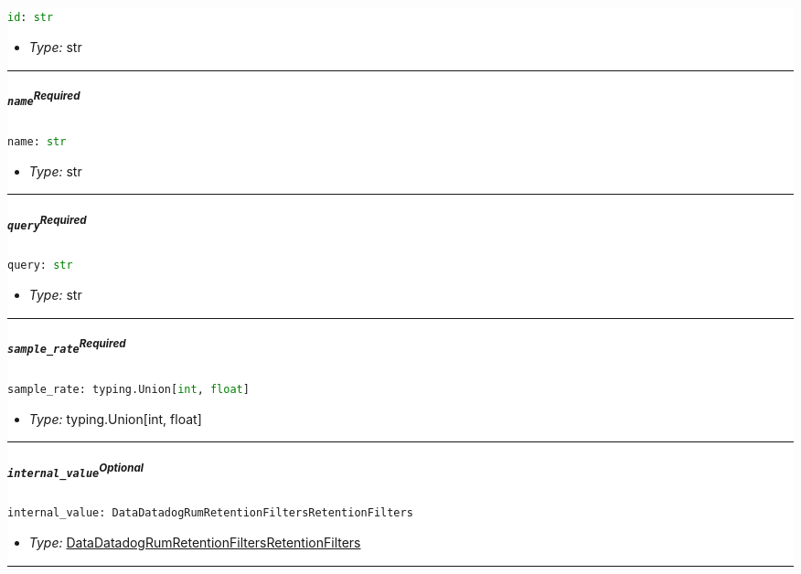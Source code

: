 ```python
id: str
```

- *Type:* str

---

##### `name`<sup>Required</sup> <a name="name" id="@cdktf/provider-datadog.dataDatadogRumRetentionFilters.DataDatadogRumRetentionFiltersRetentionFiltersOutputReference.property.name"></a>

```python
name: str
```

- *Type:* str

---

##### `query`<sup>Required</sup> <a name="query" id="@cdktf/provider-datadog.dataDatadogRumRetentionFilters.DataDatadogRumRetentionFiltersRetentionFiltersOutputReference.property.query"></a>

```python
query: str
```

- *Type:* str

---

##### `sample_rate`<sup>Required</sup> <a name="sample_rate" id="@cdktf/provider-datadog.dataDatadogRumRetentionFilters.DataDatadogRumRetentionFiltersRetentionFiltersOutputReference.property.sampleRate"></a>

```python
sample_rate: typing.Union[int, float]
```

- *Type:* typing.Union[int, float]

---

##### `internal_value`<sup>Optional</sup> <a name="internal_value" id="@cdktf/provider-datadog.dataDatadogRumRetentionFilters.DataDatadogRumRetentionFiltersRetentionFiltersOutputReference.property.internalValue"></a>

```python
internal_value: DataDatadogRumRetentionFiltersRetentionFilters
```

- *Type:* <a href="#@cdktf/provider-datadog.dataDatadogRumRetentionFilters.DataDatadogRumRetentionFiltersRetentionFilters">DataDatadogRumRetentionFiltersRetentionFilters</a>

---



